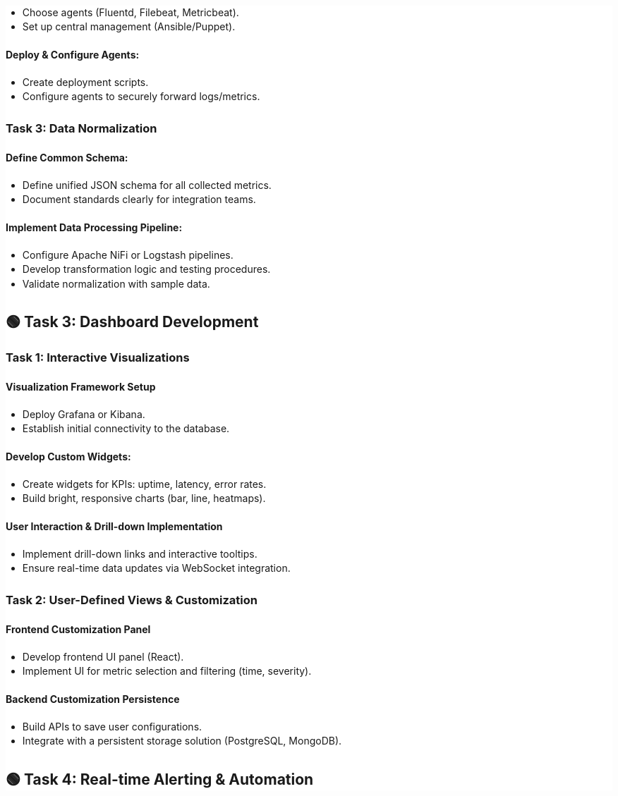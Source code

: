 - Choose agents (Fluentd, Filebeat, Metricbeat).
- Set up central management (Ansible/Puppet).

#### Deploy & Configure Agents:

- Create deployment scripts.
- Configure agents to securely forward logs/metrics.

### Task 3: Data Normalization

#### Define Common Schema:

- Define unified JSON schema for all collected metrics.
- Document standards clearly for integration teams.

#### Implement Data Processing Pipeline:

- Configure Apache NiFi or Logstash pipelines.
- Develop transformation logic and testing procedures.
- Validate normalization with sample data.

## 🟢 Task 3: Dashboard Development

### Task 1: Interactive Visualizations

#### Visualization Framework Setup

- Deploy Grafana or Kibana.
- Establish initial connectivity to the database.

#### Develop Custom Widgets:

- Create widgets for KPIs: uptime, latency, error rates.
- Build bright, responsive charts (bar, line, heatmaps).

#### User Interaction & Drill-down Implementation

- Implement drill-down links and interactive tooltips.
- Ensure real-time data updates via WebSocket integration.

### Task 2: User-Defined Views & Customization

#### Frontend Customization Panel

- Develop frontend UI panel (React).
- Implement UI for metric selection and filtering (time, severity).

#### Backend Customization Persistence

- Build APIs to save user configurations.
- Integrate with a persistent storage solution (PostgreSQL, MongoDB).

## 🟢 Task 4: Real-time Alerting & Automation
